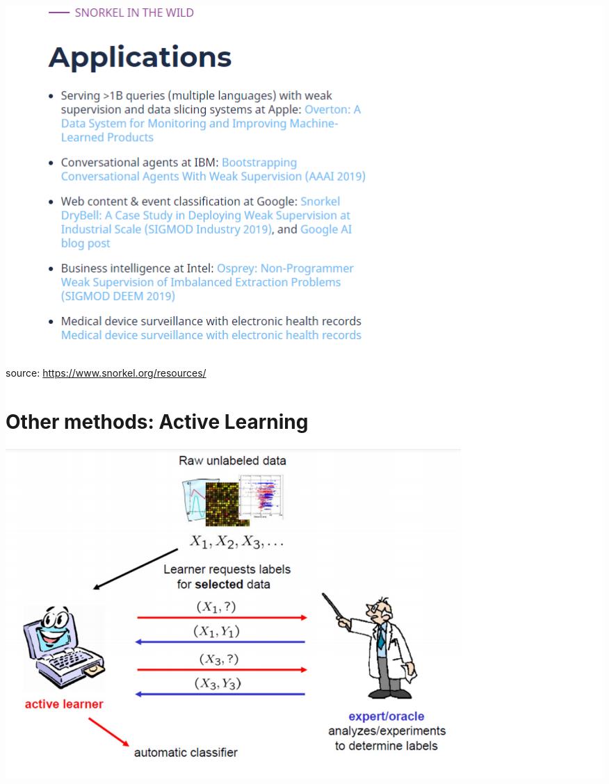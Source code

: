 <img src="figures/snorkelwild.png" alt="weaksupervision" height="500" width="600"/>

source: https://www.snorkel.org/resources/


Other methods: Active Learning
========================================================
![activelearning](figures/al.png)
